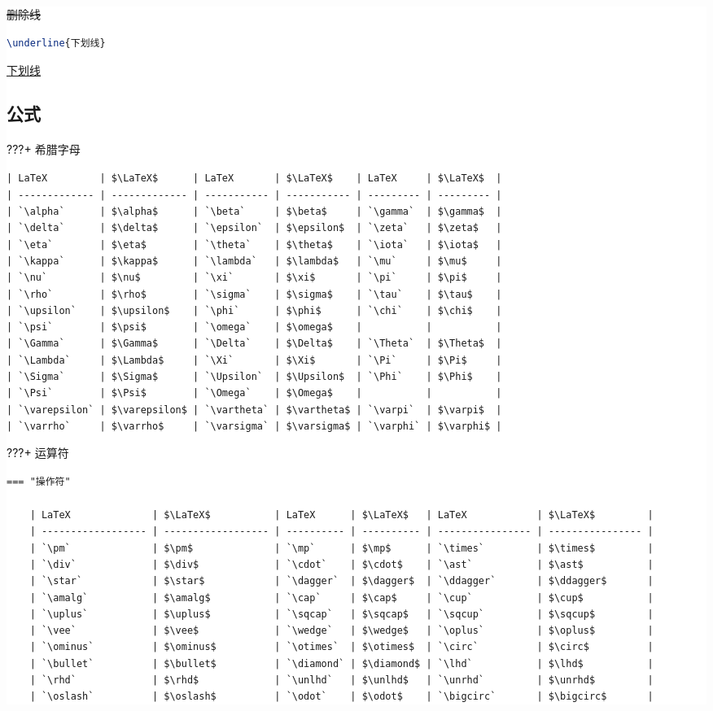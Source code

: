 <div class="result">
<p><del>删除线</del></p>
</div>

``` latex title="下划线"
\underline{下划线}
```

<div class="result">
<p><u>下划线</u></p>
</div>

## 公式

???+ 希腊字母
  
    | LaTeX         | $\LaTeX$      | LaTeX       | $\LaTeX$    | LaTeX     | $\LaTeX$  |
    | ------------- | ------------- | ----------- | ----------- | --------- | --------- |
    | `\alpha`      | $\alpha$      | `\beta`     | $\beta$     | `\gamma`  | $\gamma$  |
    | `\delta`      | $\delta$      | `\epsilon`  | $\epsilon$  | `\zeta`   | $\zeta$   |
    | `\eta`        | $\eta$        | `\theta`    | $\theta$    | `\iota`   | $\iota$   |
    | `\kappa`      | $\kappa$      | `\lambda`   | $\lambda$   | `\mu`     | $\mu$     |
    | `\nu`         | $\nu$         | `\xi`       | $\xi$       | `\pi`     | $\pi$     |
    | `\rho`        | $\rho$        | `\sigma`    | $\sigma$    | `\tau`    | $\tau$    |
    | `\upsilon`    | $\upsilon$    | `\phi`      | $\phi$      | `\chi`    | $\chi$    |
    | `\psi`        | $\psi$        | `\omega`    | $\omega$    |           |           |
    | `\Gamma`      | $\Gamma$      | `\Delta`    | $\Delta$    | `\Theta`  | $\Theta$  |
    | `\Lambda`     | $\Lambda$     | `\Xi`       | $\Xi$       | `\Pi`     | $\Pi$     |
    | `\Sigma`      | $\Sigma$      | `\Upsilon`  | $\Upsilon$  | `\Phi`    | $\Phi$    |
    | `\Psi`        | $\Psi$        | `\Omega`    | $\Omega$    |           |           |
    | `\varepsilon` | $\varepsilon$ | `\vartheta` | $\vartheta$ | `\varpi`  | $\varpi$  |
    | `\varrho`     | $\varrho$     | `\varsigma` | $\varsigma$ | `\varphi` | $\varphi$ |
    
???+ 运算符

    === "操作符"

        | LaTeX              | $\LaTeX$           | LaTeX      | $\LaTeX$   | LaTeX            | $\LaTeX$         |
        | ------------------ | ------------------ | ---------- | ---------- | ---------------- | ---------------- |
        | `\pm`              | $\pm$              | `\mp`      | $\mp$      | `\times`         | $\times$         |
        | `\div`             | $\div$             | `\cdot`    | $\cdot$    | `\ast`           | $\ast$           |
        | `\star`            | $\star$            | `\dagger`  | $\dagger$  | `\ddagger`       | $\ddagger$       |
        | `\amalg`           | $\amalg$           | `\cap`     | $\cap$     | `\cup`           | $\cup$           |
        | `\uplus`           | $\uplus$           | `\sqcap`   | $\sqcap$   | `\sqcup`         | $\sqcup$         |
        | `\vee`             | $\vee$             | `\wedge`   | $\wedge$   | `\oplus`         | $\oplus$         |
        | `\ominus`          | $\ominus$          | `\otimes`  | $\otimes$  | `\circ`          | $\circ$          |
        | `\bullet`          | $\bullet$          | `\diamond` | $\diamond$ | `\lhd`           | $\lhd$           |
        | `\rhd`             | $\rhd$             | `\unlhd`   | $\unlhd$   | `\unrhd`         | $\unrhd$         |
        | `\oslash`          | $\oslash$          | `\odot`    | $\odot$    | `\bigcirc`       | $\bigcirc$       |